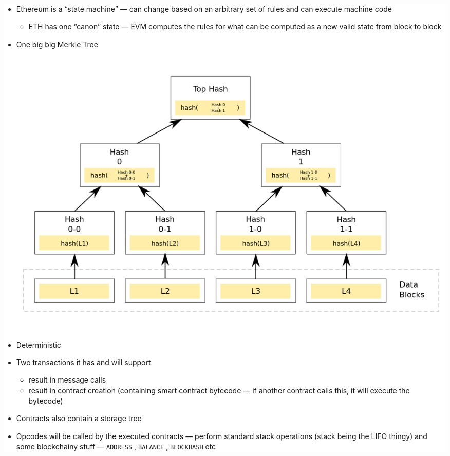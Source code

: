 - Ethereum is a “state machine” — can change based on an arbitrary set of rules and can execute machine code
    - ETH has one “canon” state — EVM computes the rules for what can be computed as a new valid state from block to block
- One big big Merkle Tree
    
    ![Untitled](%5BQUICKNOTES%5D%20Ethereum%20Official%20Documentation%2003f7dc4a94634a3fa83e7d5f363b08ed/Untitled%203.png)
    
- Deterministic
- Two transactions it has and will support
    - result in message calls
    - result in contract creation (containing smart contract bytecode — if another contract calls this, it will execute the bytecode)
- Contracts also contain a storage tree
- Opcodes will be called by the executed contracts — perform standard stack operations (stack being the LIFO thingy) and some blockchainy stuff — `ADDRESS` , `BALANCE` , `BLOCKHASH` etc
    